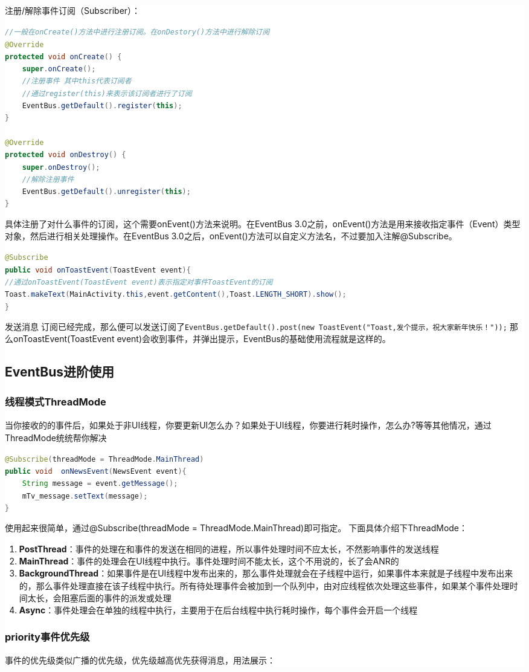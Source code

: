 注册/解除事件订阅（Subscriber）：
```java
//一般在onCreate()方法中进行注册订阅。在onDestory()方法中进行解除订阅
@Override
protected void onCreate() {
    super.onCreate();
    //注册事件 其中this代表订阅者
    //通过register(this)来表示该订阅者进行了订阅
    EventBus.getDefault().register(this);
}

@Override
protected void onDestroy() {
    super.onDestroy();
    //解除注册事件
    EventBus.getDefault().unregister(this);
}
```

具体注册了对什么事件的订阅，这个需要onEvent()方法来说明。在EventBus 3.0之前，onEvent()方法是用来接收指定事件（Event）类型对象，然后进行相关处理操作。在EventBus 3.0之后，onEvent()方法可以自定义方法名，不过要加入注解@Subscribe。
```java
@Subscribe
public void onToastEvent(ToastEvent event){
//通过onToastEvent(ToastEvent event)表示指定对事件ToastEvent的订阅
Toast.makeText(MainActivity.this,event.getContent(),Toast.LENGTH_SHORT).show();
}
```

发送消息 订阅已经完成，那么便可以发送订阅了`EventBus.getDefault().post(new ToastEvent("Toast,发个提示，祝大家新年快乐！"));`
那么onToastEvent(ToastEvent event)会收到事件，并弹出提示，EventBus的基础使用流程就是这样的。

## EventBus进阶使用
### 线程模式ThreadMode
当你接收的的事件后，如果处于非UI线程，你要更新UI怎么办？如果处于UI线程，你要进行耗时操作，怎么办?等等其他情况，通过ThreadMode统统帮你解决

```java
@Subscribe(threadMode = ThreadMode.MainThread)
public void  onNewsEvent(NewsEvent event){
    String message = event.getMessage();
    mTv_message.setText(message);
}
```
使用起来很简单，通过@Subscribe(threadMode = ThreadMode.MainThread)即可指定。 下面具体介绍下ThreadMode：
1. **PostThread**：事件的处理在和事件的发送在相同的进程，所以事件处理时间不应太长，不然影响事件的发送线程
2. **MainThread**：事件的处理会在UI线程中执行。事件处理时间不能太长，这个不用说的，长了会ANR的
3. **BackgroundThread**：如果事件是在UI线程中发布出来的，那么事件处理就会在子线程中运行，如果事件本来就是子线程中发布出来的，那么事件处理直接在该子线程中执行。所有待处理事件会被加到一个队列中，由对应线程依次处理这些事件，如果某个事件处理时间太长，会阻塞后面的事件的派发或处理
4. **Async**：事件处理会在单独的线程中执行，主要用于在后台线程中执行耗时操作，每个事件会开启一个线程

### priority事件优先级
事件的优先级类似广播的优先级，优先级越高优先获得消息，用法展示：
